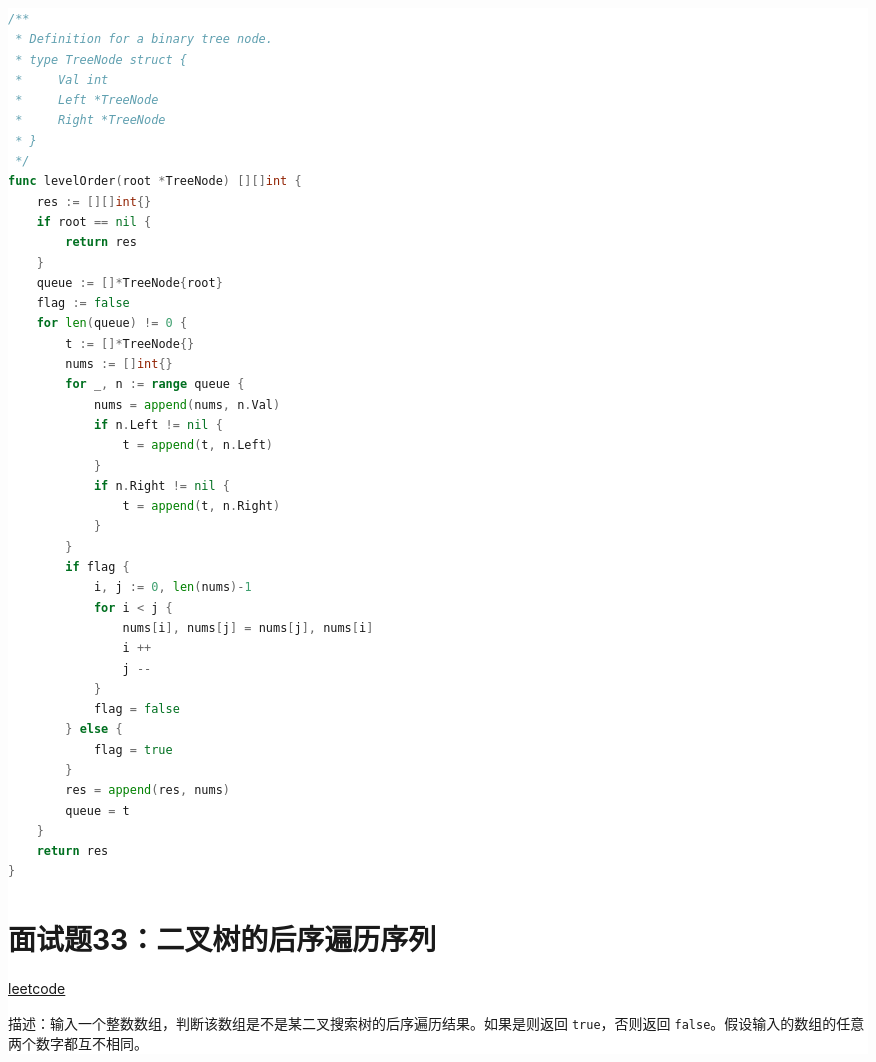 ```go
/**
 * Definition for a binary tree node.
 * type TreeNode struct {
 *     Val int
 *     Left *TreeNode
 *     Right *TreeNode
 * }
 */
func levelOrder(root *TreeNode) [][]int {
    res := [][]int{}
    if root == nil {
        return res
    }
    queue := []*TreeNode{root}
    flag := false
    for len(queue) != 0 {
        t := []*TreeNode{}
        nums := []int{}
        for _, n := range queue {
            nums = append(nums, n.Val)
            if n.Left != nil {
                t = append(t, n.Left)
            }
            if n.Right != nil {
                t = append(t, n.Right)
            }
        }
        if flag {
            i, j := 0, len(nums)-1
            for i < j {
                nums[i], nums[j] = nums[j], nums[i]
                i ++
                j --
            }
            flag = false
        } else {
            flag = true
        }
        res = append(res, nums)
        queue = t
    }
    return res
}
```

#  面试题33：二叉树的后序遍历序列

[leetcode](https://leetcode-cn.com/problems/er-cha-sou-suo-shu-de-hou-xu-bian-li-xu-lie-lcof/)

描述：输入一个整数数组，判断该数组是不是某二叉搜索树的后序遍历结果。如果是则返回 `true`，否则返回 `false`。假设输入的数组的任意两个数字都互不相同。
